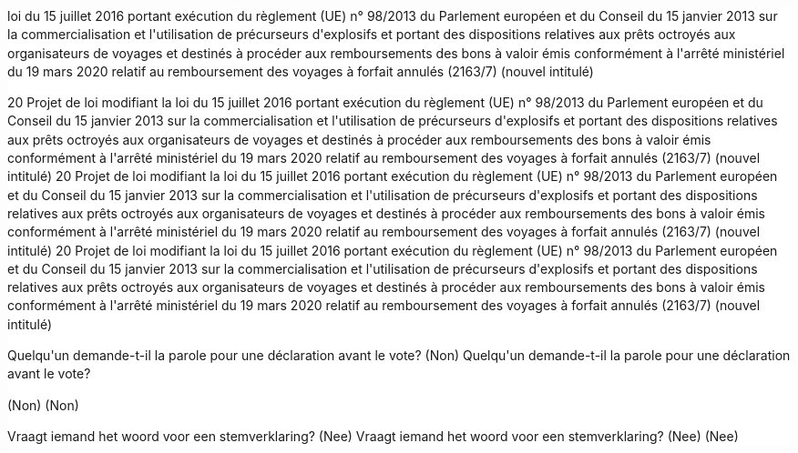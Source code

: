 loi du 15 juillet 2016 portant exécution du règlement (UE)
n° 98/2013 du Parlement européen et du Conseil du
15 janvier 2013 sur la commercialisation et l'utilisation de
précurseurs d'explosifs et portant des dispositions relatives aux prêts
octroyés aux organisateurs de voyages et destinés à procéder aux remboursements
des bons à valoir émis conformément à l'arrêté ministériel du
19 mars 2020 relatif au remboursement des voyages à forfait annulés
(2163/7) (nouvel intitulé)

20 Projet de loi modifiant la
loi du 15 juillet 2016 portant exécution du règlement (UE)
n° 98/2013 du Parlement européen et du Conseil du
15 janvier 2013 sur la commercialisation et l'utilisation de
précurseurs d'explosifs et portant des dispositions relatives aux prêts
octroyés aux organisateurs de voyages et destinés à procéder aux remboursements
des bons à valoir émis conformément à l'arrêté ministériel du
19 mars 2020 relatif au remboursement des voyages à forfait annulés
(2163/7) (nouvel intitulé)
20 Projet de loi modifiant la
loi du 15 juillet 2016 portant exécution du règlement (UE)
n° 98/2013 du Parlement européen et du Conseil du
15 janvier 2013 sur la commercialisation et l'utilisation de
précurseurs d'explosifs et portant des dispositions relatives aux prêts
octroyés aux organisateurs de voyages et destinés à procéder aux remboursements
des bons à valoir émis conformément à l'arrêté ministériel du
19 mars 2020 relatif au remboursement des voyages à forfait annulés
(2163/7) (nouvel intitulé)
20 Projet de loi modifiant la
loi du 15 juillet 2016 portant exécution du règlement (UE)
n° 98/2013 du Parlement européen et du Conseil du
15 janvier 2013 sur la commercialisation et l'utilisation de
précurseurs d'explosifs et portant des dispositions relatives aux prêts
octroyés aux organisateurs de voyages et destinés à procéder aux remboursements
des bons à valoir émis conformément à l'arrêté ministériel du
19 mars 2020 relatif au remboursement des voyages à forfait annulés
(2163/7) (nouvel intitulé)
 
 

Quelqu'un demande-t-il la parole pour une
déclaration avant le vote? (Non)
Quelqu'un demande-t-il la parole pour une
déclaration avant le vote? 
 
(Non)
(Non)


Vraagt iemand het woord voor een
stemverklaring? (Nee)
Vraagt iemand het woord voor een
stemverklaring? (Nee)
 (Nee)
 
 